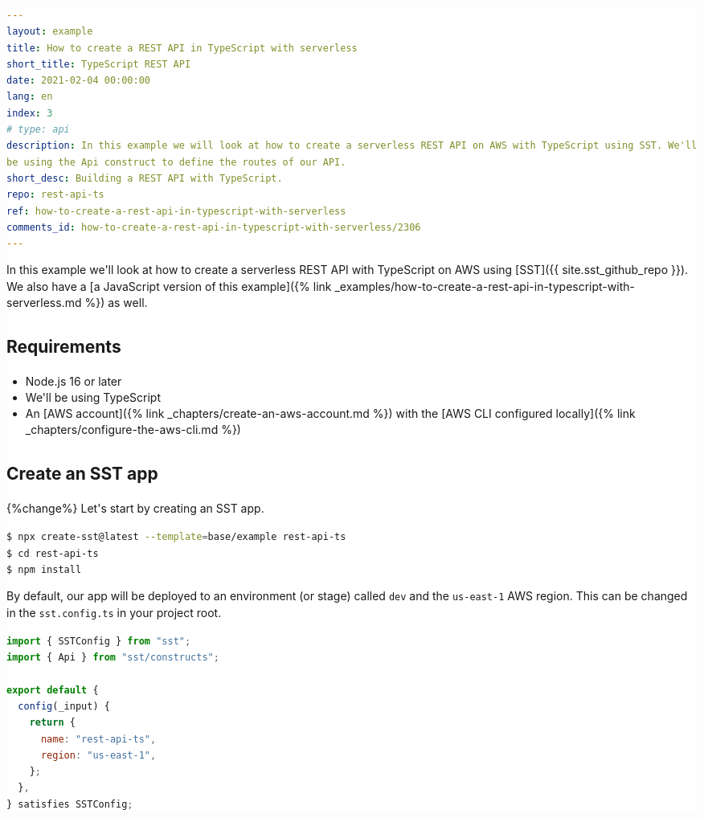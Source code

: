 ```yaml
---
layout: example
title: How to create a REST API in TypeScript with serverless
short_title: TypeScript REST API
date: 2021-02-04 00:00:00
lang: en
index: 3
# type: api
description: In this example we will look at how to create a serverless REST API on AWS with TypeScript using SST. We'll be using the Api construct to define the routes of our API.
short_desc: Building a REST API with TypeScript.
repo: rest-api-ts
ref: how-to-create-a-rest-api-in-typescript-with-serverless
comments_id: how-to-create-a-rest-api-in-typescript-with-serverless/2306
---
```


In this example we'll look at how to create a serverless REST API with TypeScript on AWS using [SST]({{ site.sst_github_repo }}). We also have a [a JavaScript version of this example]({% link _examples/how-to-create-a-rest-api-in-typescript-with-serverless.md %}) as well.

## Requirements

- Node.js 16 or later
- We'll be using TypeScript
- An [AWS account]({% link _chapters/create-an-aws-account.md %}) with the [AWS CLI configured locally]({% link _chapters/configure-the-aws-cli.md %})

## Create an SST app

{%change%} Let's start by creating an SST app.

```bash
$ npx create-sst@latest --template=base/example rest-api-ts
$ cd rest-api-ts
$ npm install
```

By default, our app will be deployed to an environment (or stage) called `dev` and the `us-east-1` AWS region. This can be changed in the `sst.config.ts` in your project root.

```js
import { SSTConfig } from "sst";
import { Api } from "sst/constructs";

export default {
  config(_input) {
    return {
      name: "rest-api-ts",
      region: "us-east-1",
    };
  },
} satisfies SSTConfig;
```
